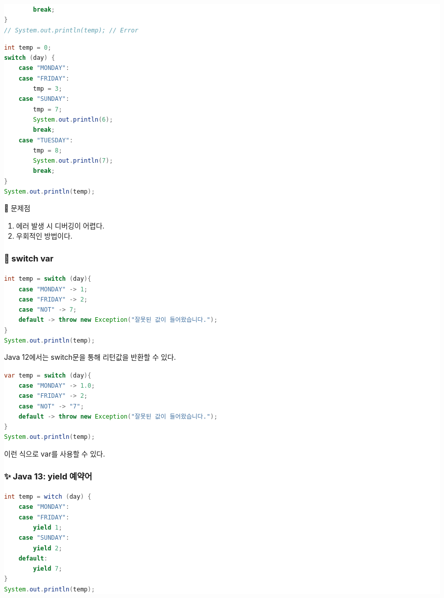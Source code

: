 ``` java
		break;
}
// System.out.println(temp); // Error
```
``` java
int temp = 0;
switch (day) {
	case "MONDAY":
	case "FRIDAY":
		tmp = 3;
	case "SUNDAY":
		tmp = 7;
		System.out.println(6);
		break;
	case "TUESDAY":
		tmp = 8;
		System.out.println(7);
		break;
}
System.out.println(temp);
```

👿 문제점
1. 에러 발생 시 디버깅이 어렵다.
2. 우회적인 방법이다.

### 🌈 switch var
``` java
int temp = switch (day){
	case "MONDAY" -> 1;
	case "FRIDAY" -> 2;
	case "NOT" -> 7;
	default -> throw new Exception("잘못된 값이 들어왔습니다.");
}
System.out.println(temp);
```

Java 12에서는 switch문을 통해 리턴값을 반환할 수 있다.

``` java
var temp = switch (day){
	case "MONDAY" -> 1.0;
	case "FRIDAY" -> 2;
	case "NOT" -> "7";
	default -> throw new Exception("잘못된 값이 들어왔습니다.");
}
System.out.println(temp);
```

이런 식으로 var를 사용할 수 있다.

### ✨ Java 13: yield 예약어
``` java
int temp = witch (day) {
	case "MONDAY":
	case "FRIDAY":
		yield 1;
	case "SUNDAY":
		yield 2;
	default:
		yield 7;
}
System.out.println(temp);
```
